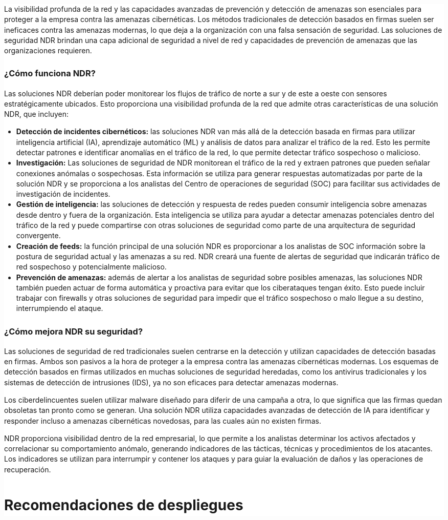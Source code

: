 La visibilidad profunda de la red y las capacidades avanzadas de prevención y detección de amenazas son esenciales para proteger a la empresa contra las amenazas cibernéticas. Los métodos tradicionales de detección basados ​​en firmas suelen ser ineficaces contra las amenazas modernas, lo que deja a la organización con una falsa sensación de seguridad. Las soluciones de seguridad NDR brindan una capa adicional de seguridad a nivel de red y capacidades de prevención de amenazas que las organizaciones requieren.

### **¿Cómo funciona NDR?**

Las soluciones NDR deberían poder monitorear los flujos de tráfico de norte a sur y de este a oeste con sensores estratégicamente ubicados. Esto proporciona una visibilidad profunda de la red que admite otras características de una solución NDR, que incluyen:

- **Detección de incidentes cibernéticos:** las soluciones NDR van más allá de la detección basada en firmas para utilizar inteligencia artificial (IA), aprendizaje automático (ML) y análisis de datos para analizar el tráfico de la red. Esto les permite detectar patrones e identificar anomalías en el tráfico de la red, lo que permite detectar tráfico sospechoso o malicioso.
- **Investigación:** Las soluciones de seguridad de NDR monitorean el tráfico de la red y extraen patrones que pueden señalar conexiones anómalas o sospechosas. Esta información se utiliza para generar respuestas automatizadas por parte de la solución NDR y se proporciona a los analistas del Centro de operaciones de seguridad (SOC) para facilitar sus actividades de investigación de incidentes.
- **Gestión de inteligencia:** las soluciones de detección y respuesta de redes pueden consumir inteligencia sobre amenazas desde dentro y fuera de la organización. Esta inteligencia se utiliza para ayudar a detectar amenazas potenciales dentro del tráfico de la red y puede compartirse con otras soluciones de seguridad como parte de una arquitectura de seguridad convergente.
- **Creación de feeds:** la función principal de una solución NDR es proporcionar a los analistas de SOC información sobre la postura de seguridad actual y las amenazas a su red. NDR creará una fuente de alertas de seguridad que indicarán tráfico de red sospechoso y potencialmente malicioso.
- **Prevención de amenazas:** además de alertar a los analistas de seguridad sobre posibles amenazas, las soluciones NDR también pueden actuar de forma automática y proactiva para evitar que los ciberataques tengan éxito. Esto puede incluir trabajar con firewalls y otras soluciones de seguridad para impedir que el tráfico sospechoso o malo llegue a su destino, interrumpiendo el ataque.

### **¿Cómo mejora NDR su seguridad?**

Las soluciones de seguridad de red tradicionales suelen centrarse en la detección y utilizan capacidades de detección basadas en firmas. Ambos son pasivos a la hora de proteger a la empresa contra las amenazas cibernéticas modernas. Los esquemas de detección basados ​​en firmas utilizados en muchas soluciones de seguridad heredadas, como los antivirus tradicionales y los sistemas de detección de intrusiones (IDS), ya no son eficaces para detectar amenazas modernas.

Los ciberdelincuentes suelen utilizar malware diseñado para diferir de una campaña a otra, lo que significa que las firmas quedan obsoletas tan pronto como se generan. Una solución NDR utiliza capacidades avanzadas de detección de IA para identificar y responder incluso a amenazas cibernéticas novedosas, para las cuales aún no existen firmas.

NDR proporciona visibilidad dentro de la red empresarial, lo que permite a los analistas determinar los activos afectados y correlacionar su comportamiento anómalo, generando indicadores de las tácticas, técnicas y procedimientos de los atacantes. Los indicadores se utilizan para interrumpir y contener los ataques y para guiar la evaluación de daños y las operaciones de recuperación.

# Recomendaciones de despliegues
